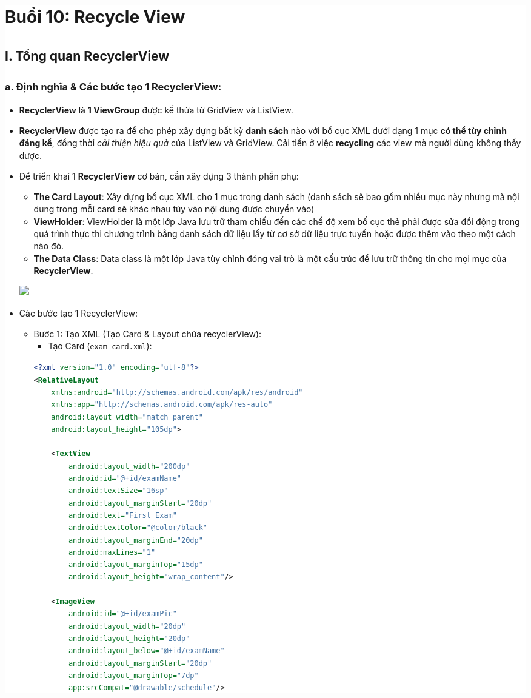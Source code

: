 # Buổi 10: Recycle View

## I. Tổng quan RecyclerView
### a. Định nghĩa & Các bước tạo 1 RecyclerView:
- **RecyclerView** là **1 ViewGroup** được kế thừa từ GridView và ListView. 
- **RecyclerView** được tạo ra để cho phép xây dựng bất kỳ **danh sách** nào với bố cục XML dưới dạng 1 mục **có thể tùy chỉnh đáng kể**, đồng thời *cải thiện hiệu quả* của ListView và GridView. Cải tiến ở việc **recycling** các view mà người dùng không thấy được.
- Để triển khai 1 **RecyclerView** cơ bản, cần xây dựng 3 thành phần phụ:
  - **The Card Layout**: Xây dựng bố cục XML cho 1 mục trong danh sách (danh sách sẽ bao gồm nhiều mục này nhưng mà nội dung trong mỗi card sẽ khác nhau tùy vào nội dung được chuyển vào)
  - **ViewHolder**: ViewHolder là một lớp Java lưu trữ tham chiếu đến các chế độ xem bố cục thẻ phải được sửa đổi động trong quá trình thực thi chương trình bằng danh sách dữ liệu lấy từ cơ sở dữ liệu trực tuyến hoặc được thêm vào theo một cách nào đó.
  - **The Data Class**: Data class là một lớp Java tùy chỉnh đóng vai trò là một cấu trúc để lưu trữ thông tin cho mọi mục của **RecyclerView**.
  
  ![](https://tutorials.eu/wp-content/uploads/2020/07/RecycleViewApp.png)
- Các bước tạo 1 RecyclerView:
  - Bước 1: Tạo XML (Tạo Card & Layout chứa recyclerView):
    - Tạo Card (`exam_card.xml`):
    ```xml
    <?xml version="1.0" encoding="utf-8"?>
    <RelativeLayout
        xmlns:android="http://schemas.android.com/apk/res/android"
        xmlns:app="http://schemas.android.com/apk/res-auto"
        android:layout_width="match_parent"
        android:layout_height="105dp">

        <TextView
            android:layout_width="200dp"
            android:id="@+id/examName"
            android:textSize="16sp"
            android:layout_marginStart="20dp"
            android:text="First Exam"
            android:textColor="@color/black"
            android:layout_marginEnd="20dp"
            android:maxLines="1"
            android:layout_marginTop="15dp"
            android:layout_height="wrap_content"/>

        <ImageView
            android:id="@+id/examPic"
            android:layout_width="20dp"
            android:layout_height="20dp"
            android:layout_below="@+id/examName"
            android:layout_marginStart="20dp"
            android:layout_marginTop="7dp"
            app:srcCompat="@drawable/schedule"/>
